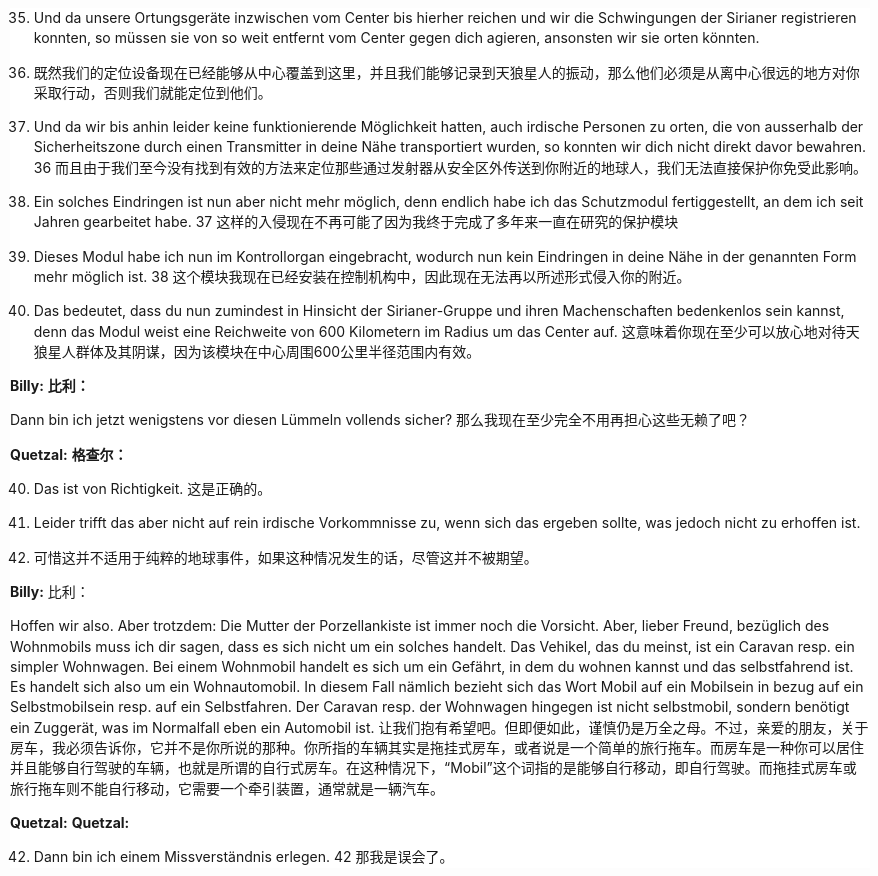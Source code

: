 35. Und da unsere Ortungsgeräte inzwischen vom Center bis hierher reichen und wir die Schwingungen der Sirianer registrieren konnten, so müssen sie von so weit entfernt vom Center gegen dich agieren, ansonsten wir sie orten könnten.
35. 既然我们的定位设备现在已经能够从中心覆盖到这里，并且我们能够记录到天狼星人的振动，那么他们必须是从离中心很远的地方对你采取行动，否则我们就能定位到他们。

36. Und da wir bis anhin leider keine funktionierende Möglichkeit hatten, auch irdische Personen zu orten, die von ausserhalb der Sicherheitszone durch einen Transmitter in deine Nähe transportiert wurden, so konnten wir dich nicht direkt davor bewahren.
36 而且由于我们至今没有找到有效的方法来定位那些通过发射器从安全区外传送到你附近的地球人，我们无法直接保护你免受此影响。

37. Ein solches Eindringen ist nun aber nicht mehr möglich, denn endlich habe ich das Schutzmodul fertiggestellt, an dem ich seit Jahren gearbeitet habe.
37 这样的入侵现在不再可能了因为我终于完成了多年来一直在研究的保护模块

38. Dieses Modul habe ich nun im Kontrollorgan eingebracht, wodurch nun kein Eindringen in deine Nähe in der genannten Form mehr möglich ist.
38 这个模块我现在已经安装在控制机构中，因此现在无法再以所述形式侵入你的附近。

39. Das bedeutet, dass du nun zumindest in Hinsicht der Sirianer-Gruppe und ihren Machenschaften bedenkenlos sein kannst, denn das Modul weist eine Reichweite von 600 Kilometern im Radius um das Center auf.
这意味着你现在至少可以放心地对待天狼星人群体及其阴谋，因为该模块在中心周围600公里半径范围内有效。

**Billy:**
**比利：**

Dann bin ich jetzt wenigstens vor diesen Lümmeln vollends sicher?
那么我现在至少完全不用再担心这些无赖了吧？

**Quetzal:**
**格查尔：**

40. Das ist von Richtigkeit.
这是正确的。

41. Leider trifft das aber nicht auf rein irdische Vorkommnisse zu, wenn sich das ergeben sollte, was jedoch nicht zu erhoffen ist.
41. 可惜这并不适用于纯粹的地球事件，如果这种情况发生的话，尽管这并不被期望。

**Billy:**
比利：

Hoffen wir also. Aber trotzdem: Die Mutter der Porzellankiste ist immer noch die Vorsicht. Aber, lieber Freund, bezüglich des Wohnmobils muss ich dir sagen, dass es sich nicht um ein solches handelt. Das Vehikel, das du meinst, ist ein Caravan resp. ein simpler Wohnwagen. Bei einem Wohnmobil handelt es sich um ein Gefährt, in dem du wohnen kannst und das selbstfahrend ist. Es handelt sich also um ein Wohnautomobil. In diesem Fall nämlich bezieht sich das Wort Mobil auf ein Mobilsein in bezug auf ein Selbstmobilsein resp. auf ein Selbstfahren. Der Caravan resp. der Wohnwagen hingegen ist nicht selbstmobil, sondern benötigt ein Zuggerät, was im Normalfall eben ein Automobil ist.
让我们抱有希望吧。但即便如此，谨慎仍是万全之母。不过，亲爱的朋友，关于房车，我必须告诉你，它并不是你所说的那种。你所指的车辆其实是拖挂式房车，或者说是一个简单的旅行拖车。而房车是一种你可以居住并且能够自行驾驶的车辆，也就是所谓的自行式房车。在这种情况下，“Mobil”这个词指的是能够自行移动，即自行驾驶。而拖挂式房车或旅行拖车则不能自行移动，它需要一个牵引装置，通常就是一辆汽车。

**Quetzal:**
**Quetzal:**

42. Dann bin ich einem Missverständnis erlegen.
42 那我是误会了。
